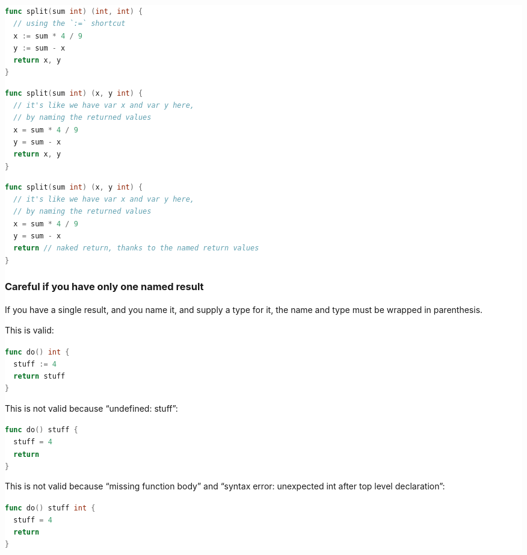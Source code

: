 ```go
func split(sum int) (int, int) {
  // using the `:=` shortcut
  x := sum * 4 / 9
  y := sum - x
  return x, y
}
```

```go
func split(sum int) (x, y int) {
  // it's like we have var x and var y here,
  // by naming the returned values
  x = sum * 4 / 9
  y = sum - x
  return x, y
}
```

```go
func split(sum int) (x, y int) {
  // it's like we have var x and var y here,
  // by naming the returned values
  x = sum * 4 / 9
  y = sum - x
  return // naked return, thanks to the named return values
}
```

### Careful if you have only one named result

If you have a single result, and you name it, and supply a type for it, the name and type must be wrapped in parenthesis.

This is valid:

```go
func do() int {
  stuff := 4
  return stuff
}
```

This is not valid because “undefined: stuff”:

```go
func do() stuff {
  stuff = 4
  return
}
```

This is not valid because “missing function body” and
“syntax error: unexpected int after top level declaration”:

```go
func do() stuff int {
  stuff = 4
  return
}
```
